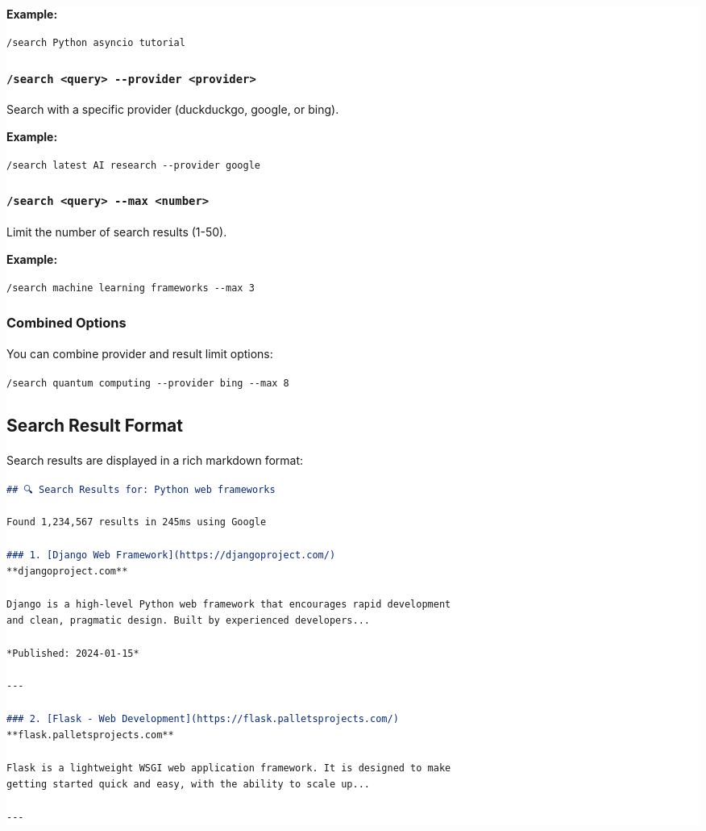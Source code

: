 **Example:**
```
/search Python asyncio tutorial
```

### `/search <query> --provider <provider>`
Search with a specific provider (duckduckgo, google, or bing).

**Example:**
```
/search latest AI research --provider google
```

### `/search <query> --max <number>`
Limit the number of search results (1-50).

**Example:**
```
/search machine learning frameworks --max 3
```

### Combined Options
You can combine provider and result limit options:

```
/search quantum computing --provider bing --max 8
```

## Search Result Format

Search results are displayed in a rich markdown format:

```markdown
## 🔍 Search Results for: Python web frameworks

Found 1,234,567 results in 245ms using Google

### 1. [Django Web Framework](https://djangoproject.com/)
**djangoproject.com**

Django is a high-level Python web framework that encourages rapid development
and clean, pragmatic design. Built by experienced developers...

*Published: 2024-01-15*

---

### 2. [Flask - Web Development](https://flask.palletsprojects.com/)
**flask.palletsprojects.com**

Flask is a lightweight WSGI web application framework. It is designed to make
getting started quick and easy, with the ability to scale up...

---
```
